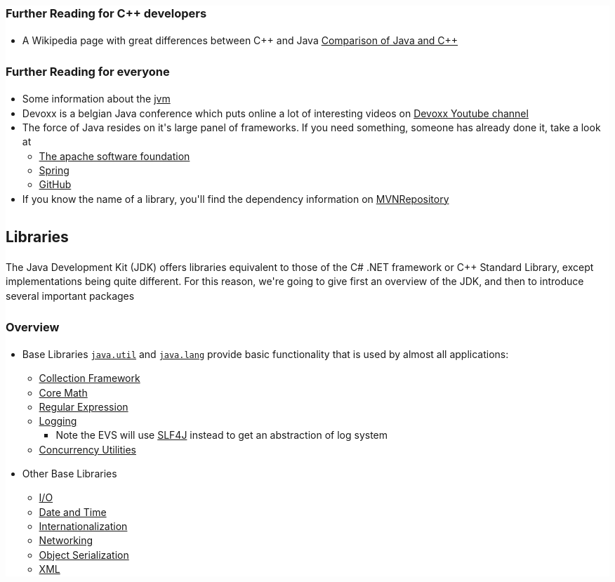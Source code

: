 ### Further Reading for C++ developers

* A Wikipedia page with great differences between C++ and Java
  [Comparison of Java and C++](https://en.wikipedia.org/wiki/Comparison_of_Java_and_C%2B%2B)


### Further Reading for everyone

* Some information about the [jvm](jvm/README.md)  
* Devoxx is a belgian Java conference which puts online a lot of interesting videos on 
  [Devoxx Youtube channel](https://www.youtube.com/channel/UCCBVCTuk6uJrN3iFV_3vurg)
* The force of Java resides on it's large panel of frameworks. If you need something, someone has already done it,
  take a look at
  * [The apache software foundation](https://www.apache.org/)
  * [Spring](https://spring.io/)
  * [GitHub](https://github.com/)
* If you know the name of a library, you'll find the dependency information on [MVNRepository](https://mvnrepository.com/)  

## Libraries

The Java Development Kit (JDK) offers libraries equivalent to those of the C#
.NET framework or C++ Standard Library, except implementations being quite different. For this reason,
we're going to give first an overview of the JDK, and then to introduce several
important packages

### Overview

* Base Libraries
  [`java.util`](https://docs.oracle.com/javase/8/docs/api/java/util/package-summary.html) and
  [`java.lang`](https://docs.oracle.com/javase/8/docs/api/java/lang/package-summary.html)
  provide basic functionality that is used by almost all applications:

  * [Collection Framework](https://docs.oracle.com/javase/8/docs/technotes/guides/collections/reference.html)
  * [Core Math](https://docs.oracle.com/javase/8/docs/technotes/guides/math/index.html)
  * [Regular Expression](https://docs.oracle.com/javase/8/docs/api/java/util/regex/package-summary.html)
  * [Logging](https://docs.oracle.com/javase/8/docs/api/java/util/logging/package-summary.html)
    * Note the EVS will use [SLF4J](https://www.slf4j.org/) instead to get an abstraction of log system
  * [Concurrency Utilities](https://docs.oracle.com/javase/8/docs/technotes/guides/concurrency/index.html)

* Other Base Libraries

  * [I/O](https://docs.oracle.com/javase/8/docs/technotes/guides/io/index.html)
  * [Date and Time](https://docs.oracle.com/javase/8/docs/technotes/guides/datetime/index.html)
  * [Internationalization](https://docs.oracle.com/javase/8/docs/technotes/guides/intl/index.html)
  * [Networking](https://docs.oracle.com/javase/8/docs/technotes/guides/net/index.html)
  * [Object Serialization](https://docs.oracle.com/javase/8/docs/technotes/guides/serialization/index.html)
  * [XML](https://docs.oracle.com/javase/8/docs/technotes/guides/xml/index.html)
